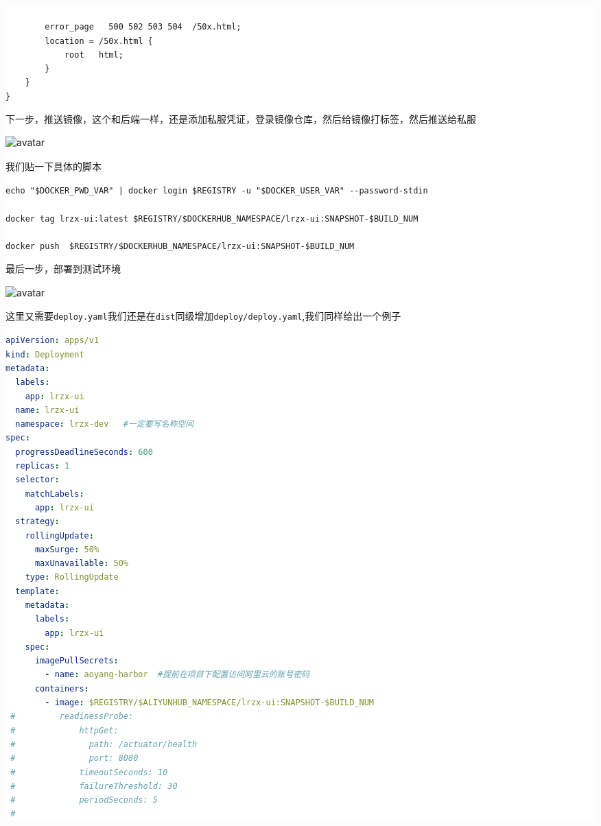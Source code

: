 ```

        error_page   500 502 503 504  /50x.html;
        location = /50x.html {
            root   html;
        }
    }
}
```



下一步，推送镜像，这个和后端一样，还是添加私服凭证，登录镜像仓库，然后给镜像打标签，然后推送给私服

![avatar](https://picture.zhanghong110.top/docsify/16593527059521.png)

我们贴一下具体的脚本

```shell
echo "$DOCKER_PWD_VAR" | docker login $REGISTRY -u "$DOCKER_USER_VAR" --password-stdin

docker tag lrzx-ui:latest $REGISTRY/$DOCKERHUB_NAMESPACE/lrzx-ui:SNAPSHOT-$BUILD_NUM

docker push  $REGISTRY/$DOCKERHUB_NAMESPACE/lrzx-ui:SNAPSHOT-$BUILD_NUM
```

最后一步，部署到测试环境

![avatar](https://picture.zhanghong110.top/docsify/16593528975833.png)

这里又需要`deploy.yaml`我们还是在`dist`同级增加`deploy/deploy.yaml`,我们同样给出一个例子

```yaml
apiVersion: apps/v1
kind: Deployment
metadata:
  labels:
    app: lrzx-ui
  name: lrzx-ui
  namespace: lrzx-dev   #一定要写名称空间
spec:
  progressDeadlineSeconds: 600
  replicas: 1
  selector:
    matchLabels:
      app: lrzx-ui
  strategy:
    rollingUpdate:
      maxSurge: 50%
      maxUnavailable: 50%
    type: RollingUpdate
  template:
    metadata:
      labels:
        app: lrzx-ui
    spec:
      imagePullSecrets:
        - name: aoyang-harbor  #提前在项目下配置访问阿里云的账号密码
      containers:
        - image: $REGISTRY/$ALIYUNHUB_NAMESPACE/lrzx-ui:SNAPSHOT-$BUILD_NUM
 #         readinessProbe:
 #             httpGet:
 #               path: /actuator/health
 #               port: 8080
 #             timeoutSeconds: 10
 #             failureThreshold: 30
 #             periodSeconds: 5
 #
```